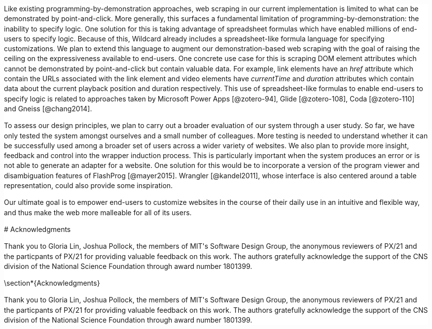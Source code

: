 Like existing programming-by-demonstration approaches, web scraping in our current implementation is limited to what can be demonstrated by point-and-click. More generally, this surfaces a fundamental limitation of programming-by-demonstration: the inability to specify logic. One solution for this is taking advantage of spreadsheet formulas which have enabled millions of end-users to specify logic. Because of this, Wildcard already includes a spreadsheet-like formula language for specifying customizations. We plan to extend this language to augment our demonstration-based web scraping with the goal of raising the ceiling on the expressiveness available to end-users. One concrete use case for this is scraping DOM element attributes which cannot be demonstrated by point-and-click but contain valuable data. For example, link elements have an *href* attribute which contain the URLs associated with the link element and video elements have *currentTime* and *duration* attributes which contain data about the current playback position and duration respectively. This use of spreadsheet-like formulas to enable end-users to  specify logic is related to approaches taken by Microsoft Power Apps [@zotero-94], Glide [@zotero-108], Coda [@zotero-110] and Gneiss [@chang2014].

To assess our design principles, we plan to carry out a broader evaluation of our system through a user study. So far, we have only tested the system amongst ourselves and a small number of colleagues. More testing is needed to understand whether it can be successfully used among a broader set of users across a wider variety of websites. We also plan to provide more insight, feedback and control into the wrapper induction process. This is particularly important when the system produces an error or is not able to generate an adapter for a website. One solution for this would be to incorporate a version of the program viewer and disambiguation features of FlashProg [@mayer2015]. Wrangler [@kandel2011], whose interface is also centered around a table representation, could also provide some inspiration.

Our ultimate goal is to empower end-users to customize websites in the course of their daily use in an intuitive and flexible way, and thus make the web more malleable  for all of its users.

<div class="html-only">
# Acknowledgments

Thank you to Gloria Lin, Joshua Pollock, the members of MIT's Software Design Group, the anonymous reviewers of PX/21 and the particpants of PX/21 for providing valuable feedback on this work. The authors gratefully acknowledge the support of the CNS division of the National Science Foundation through award number 1801399.
</div>
<div class="pdf-only">
\section*{Acknowledgments}

Thank you to Gloria Lin, Joshua Pollock, the members of MIT's Software Design Group, the anonymous reviewers of PX/21 and the particpants of PX/21 for providing valuable feedback on this work. The authors gratefully acknowledge the support of the CNS division of the National Science Foundation through award number 1801399.
</div>

